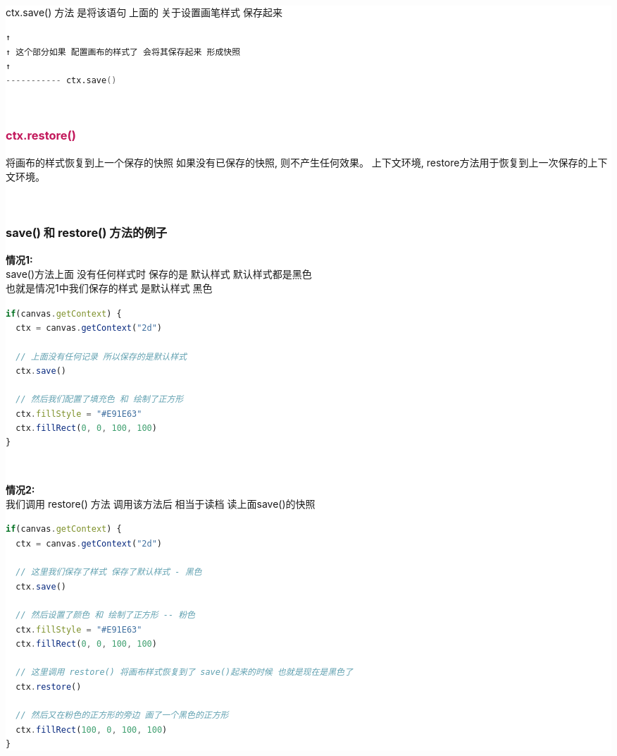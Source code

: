  ctx.save() 方法 是将该语句 上面的 关于设置画笔样式 保存起来
```s
↑
↑ 这个部分如果 配置画布的样式了 会将其保存起来 形成快照
↑
----------- ctx.save()
```
 
<br>

### **<font color='#C2185B'>ctx.restore()</font>**
将画布的样式恢复到上一个保存的快照
如果没有已保存的快照, 则不产生任何效果。
上下文环境, restore方法用于恢复到上一次保存的上下文环境。

<br>

### save() 和  restore() 方法的例子

**情况1:**  
save()方法上面 没有任何样式时 保存的是 默认样式 默认样式都是黑色  
也就是情况1中我们保存的样式 是默认样式 黑色
```js
if(canvas.getContext) {
  ctx = canvas.getContext("2d")
  
  // 上面没有任何记录 所以保存的是默认样式
  ctx.save()

  // 然后我们配置了填充色 和 绘制了正方形
  ctx.fillStyle = "#E91E63"
  ctx.fillRect(0, 0, 100, 100)
}
```

<br>

**情况2:**    
我们调用 restore() 方法 调用该方法后 相当于读档 读上面save()的快照
```js
if(canvas.getContext) {
  ctx = canvas.getContext("2d")
  
  // 这里我们保存了样式 保存了默认样式 - 黑色
  ctx.save()

  // 然后设置了颜色 和 绘制了正方形 -- 粉色
  ctx.fillStyle = "#E91E63"
  ctx.fillRect(0, 0, 100, 100)
  
  // 这里调用 restore() 将画布样式恢复到了 save()起来的时候 也就是现在是黑色了
  ctx.restore()

  // 然后又在粉色的正方形的旁边 画了一个黑色的正方形
  ctx.fillRect(100, 0, 100, 100)
}
```
